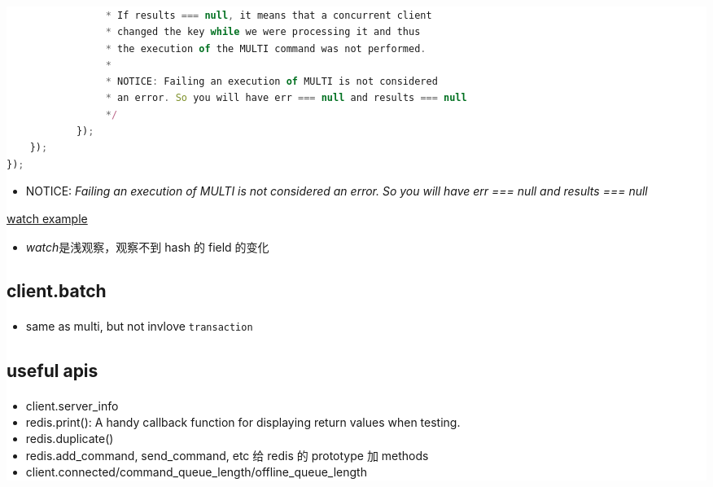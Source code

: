 ```javascript
                 * If results === null, it means that a concurrent client
                 * changed the key while we were processing it and thus
                 * the execution of the MULTI command was not performed.
                 *
                 * NOTICE: Failing an execution of MULTI is not considered
                 * an error. So you will have err === null and results === null
                 */
            });
    });
});
```

-   NOTICE: _Failing an execution of MULTI is not considered an error. So you will have err === null and results === null_

[watch example](../../../_test_/redis/watcher.test.js)

-   *watch*是浅观察，观察不到 hash 的 field 的变化

## client.batch

-   same as multi, but not invlove `transaction`

## useful apis

-   client.server_info
-   redis.print(): A handy callback function for displaying return values when testing.
-   redis.duplicate()
-   redis.add_command, send_command, etc 给 redis 的 prototype 加 methods
-   client.connected/command_queue_length/offline_queue_length

